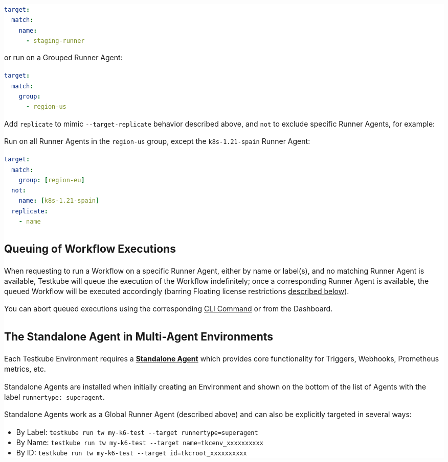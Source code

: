 ```yaml
target:
  match:
    name:
      - staging-runner
```

or run on a Grouped Runner Agent:

```yaml
target:
  match:
    group:
      - region-us
```

Add `replicate` to mimic `--target-replicate` behavior described above, and `not` to exclude specific Runner Agents, for example:

Run on all Runner Agents in the `region-us` group, except the `k8s-1.21-spain` Runner Agent:

```yaml
target:
  match:
    group: [region-eu]
  not:
    name: [k8s-1.21-spain]
  replicate:
    - name
```

## Queuing of Workflow Executions

When requesting to run a Workflow on a specific Runner Agent, either by name or label(s), and no
matching Runner Agent is available, Testkube will queue the execution of the Workflow indefinitely; once a corresponding
Runner Agent is available, the queued Workflow will be executed accordingly (barring Floating license restrictions [described below](#licensing-for-runner-agents)).

You can abort queued executions using the corresponding [CLI Command](/cli/testkube-abort-testworkflowexecution) or from the Dashboard.

## The Standalone Agent in Multi-Agent Environments

Each Testkube Environment requires a **[Standalone Agent](standalone-agent)** which provides core functionality for Triggers, Webhooks, Prometheus metrics, etc.

Standalone Agents are installed when initially creating an Environment and shown on the bottom of the list of Agents with the label `runnertype: superagent`.

Standalone Agents work as a Global Runner Agent (described above) and can also be explicitly targeted in several ways:

- By Label: `testkube run tw my-k6-test --target runnertype=superagent`
- By Name: `testkube run tw my-k6-test --target name=tkcenv_xxxxxxxxxx`
- By ID: `testkube run tw my-k6-test --target id=tkcroot_xxxxxxxxxx`
